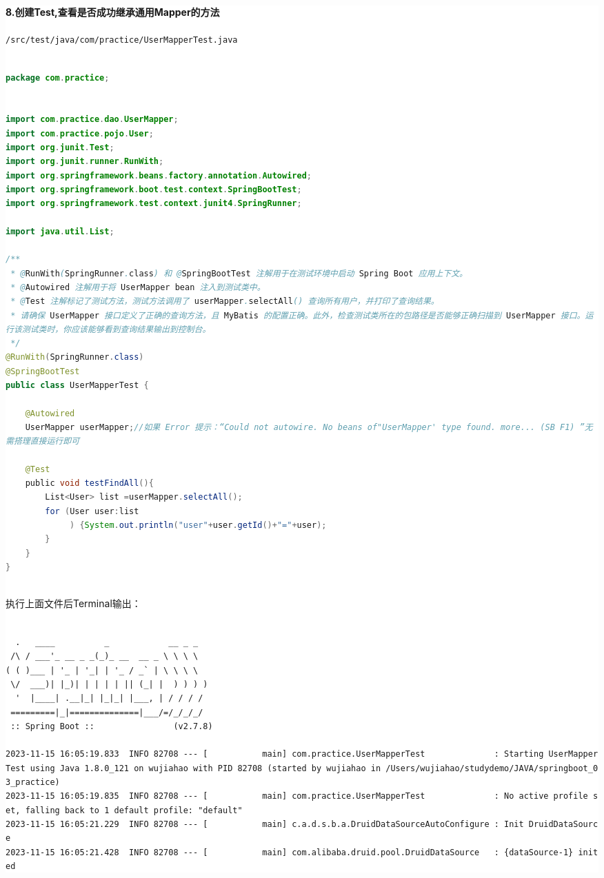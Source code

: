 #### 8.创建Test,查看是否成功继承通用Mapper的方法

`/src/test/java/com/practice/UserMapperTest.java`

```java

package com.practice;
​
​
import com.practice.dao.UserMapper;
import com.practice.pojo.User;
import org.junit.Test;
import org.junit.runner.RunWith;
import org.springframework.beans.factory.annotation.Autowired;
import org.springframework.boot.test.context.SpringBootTest;
import org.springframework.test.context.junit4.SpringRunner;
​
import java.util.List;
​
/**
 * @RunWith(SpringRunner.class) 和 @SpringBootTest 注解用于在测试环境中启动 Spring Boot 应用上下文。
 * @Autowired 注解用于将 UserMapper bean 注入到测试类中。
 * @Test 注解标记了测试方法，测试方法调用了 userMapper.selectAll() 查询所有用户，并打印了查询结果。
 * 请确保 UserMapper 接口定义了正确的查询方法，且 MyBatis 的配置正确。此外，检查测试类所在的包路径是否能够正确扫描到 UserMapper 接口。运行该测试类时，你应该能够看到查询结果输出到控制台。
 */
@RunWith(SpringRunner.class)
@SpringBootTest
public class UserMapperTest {
​
    @Autowired
    UserMapper userMapper;//如果 Error 提示：“Could not autowire. No beans of"UserMapper' type found. more... (SB F1) ”无需搭理直接运行即可
​
    @Test
    public void testFindAll(){
        List<User> list =userMapper.selectAll();
        for (User user:list
             ) {System.out.println("user"+user.getId()+"="+user);
        }
    }
}
​
```

执行上面文件后Terminal输出：

```linux
​
  .   ____          _            __ _ _
 /\ / ___'_ __ _ _(_)_ __  __ _ \ \ \ \
( ( )___ | '_ | '_| | '_ / _` | \ \ \ \
 \/  ___)| |_)| | | | | || (_| |  ) ) ) )
  '  |____| .__|_| |_|_| |___, | / / / /
 =========|_|==============|___/=/_/_/_/
 :: Spring Boot ::                (v2.7.8)
​
2023-11-15 16:05:19.833  INFO 82708 --- [           main] com.practice.UserMapperTest              : Starting UserMapperTest using Java 1.8.0_121 on wujiahao with PID 82708 (started by wujiahao in /Users/wujiahao/studydemo/JAVA/springboot_03_practice)
2023-11-15 16:05:19.835  INFO 82708 --- [           main] com.practice.UserMapperTest              : No active profile set, falling back to 1 default profile: "default"
2023-11-15 16:05:21.229  INFO 82708 --- [           main] c.a.d.s.b.a.DruidDataSourceAutoConfigure : Init DruidDataSource
2023-11-15 16:05:21.428  INFO 82708 --- [           main] com.alibaba.druid.pool.DruidDataSource   : {dataSource-1} inited
```